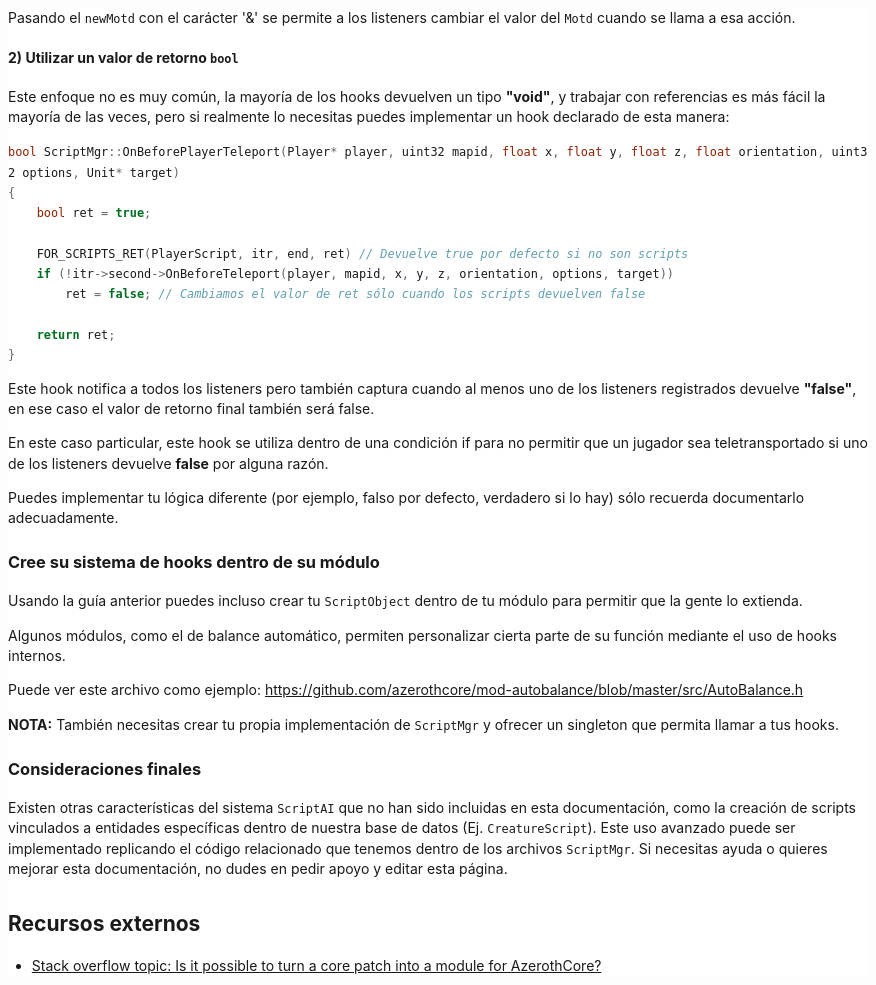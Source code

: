 Pasando el `newMotd` con el carácter '&' se permite a los listeners cambiar el valor del `Motd` cuando se llama a esa acción.

#### 2) Utilizar un valor de retorno `bool`

Este enfoque no es muy común, la mayoría de los hooks devuelven un tipo **"void"**, y trabajar con referencias es más fácil la mayoría de las veces, pero si realmente lo necesitas puedes implementar un hook declarado de esta manera:

```cpp
bool ScriptMgr::OnBeforePlayerTeleport(Player* player, uint32 mapid, float x, float y, float z, float orientation, uint32 options, Unit* target)
{
    bool ret = true;

    FOR_SCRIPTS_RET(PlayerScript, itr, end, ret) // Devuelve true por defecto si no son scripts
    if (!itr->second->OnBeforeTeleport(player, mapid, x, y, z, orientation, options, target))
        ret = false; // Cambiamos el valor de ret sólo cuando los scripts devuelven false

    return ret;
}
```

Este hook notifica a todos los listeners pero también captura cuando al menos uno de los listeners registrados devuelve **"false"**, en ese caso el valor de retorno final también será false.

En este caso particular, este hook se utiliza dentro de una condición if para no permitir que un jugador sea teletransportado si uno de los listeners devuelve **false** por alguna razón.

Puedes implementar tu lógica diferente (por ejemplo, falso por defecto, verdadero si lo hay) sólo recuerda documentarlo adecuadamente.

### Cree su sistema de hooks dentro de su módulo

Usando la guía anterior puedes incluso crear tu `ScriptObject` dentro de tu módulo para permitir que la gente lo extienda.

Algunos módulos, como el de balance automático, permiten personalizar cierta parte de su función mediante el uso de hooks internos.

Puede ver este archivo como ejemplo: https://github.com/azerothcore/mod-autobalance/blob/master/src/AutoBalance.h

**NOTA:** También necesitas crear tu propia implementación de `ScriptMgr` y ofrecer un singleton que permita llamar a tus hooks.

### Consideraciones finales

Existen otras características del sistema `ScriptAI` que no han sido incluidas en esta documentación, como la creación de scripts vinculados a entidades específicas dentro de nuestra base de datos (Ej. `CreatureScript`). Este uso avanzado puede ser implementado replicando el código relacionado que tenemos dentro de los archivos `ScriptMgr`. Si necesitas ayuda o quieres mejorar esta documentación, no dudes en pedir apoyo y editar esta página.

## Recursos externos

- [Stack overflow topic: Is it possible to turn a core patch into a module for AzerothCore?](https://stackoverflow.com/questions/66340549/is-it-possible-to-turn-a-core-patch-into-a-module-for-azerothcore/66340683#66340683)
